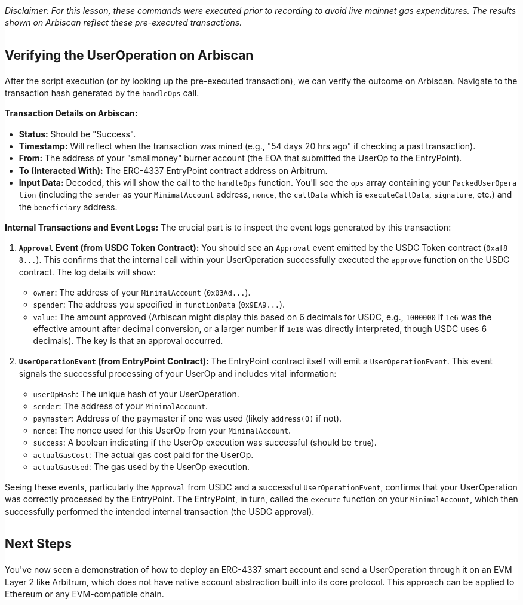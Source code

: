 *Disclaimer: For this lesson, these commands were executed prior to recording to avoid live mainnet gas expenditures. The results shown on Arbiscan reflect these pre-executed transactions.*

## Verifying the UserOperation on Arbiscan

After the script execution (or by looking up the pre-executed transaction), we can verify the outcome on Arbiscan. Navigate to the transaction hash generated by the `handleOps` call.

**Transaction Details on Arbiscan:**
*   **Status:** Should be "Success".
*   **Timestamp:** Will reflect when the transaction was mined (e.g., "54 days 20 hrs ago" if checking a past transaction).
*   **From:** The address of your "smallmoney" burner account (the EOA that submitted the UserOp to the EntryPoint).
*   **To (Interacted With):** The ERC-4337 EntryPoint contract address on Arbitrum.
*   **Input Data:** Decoded, this will show the call to the `handleOps` function. You'll see the `ops` array containing your `PackedUserOperation` (including the `sender` as your `MinimalAccount` address, `nonce`, the `callData` which is `executeCallData`, `signature`, etc.) and the `beneficiary` address.

**Internal Transactions and Event Logs:**
The crucial part is to inspect the event logs generated by this transaction:
1.  **`Approval` Event (from USDC Token Contract):** You should see an `Approval` event emitted by the USDC Token contract (`0xaf88...`). This confirms that the internal call within your UserOperation successfully executed the `approve` function on the USDC contract. The log details will show:
    *   `owner`: The address of your `MinimalAccount` (`0x03Ad...`).
    *   `spender`: The address you specified in `functionData` (`0x9EA9...`).
    *   `value`: The amount approved (Arbiscan might display this based on 6 decimals for USDC, e.g., `1000000` if `1e6` was the effective amount after decimal conversion, or a larger number if `1e18` was directly interpreted, though USDC uses 6 decimals). The key is that an approval occurred.

2.  **`UserOperationEvent` (from EntryPoint Contract):** The EntryPoint contract itself will emit a `UserOperationEvent`. This event signals the successful processing of your UserOp and includes vital information:
    *   `userOpHash`: The unique hash of your UserOperation.
    *   `sender`: The address of your `MinimalAccount`.
    *   `paymaster`: Address of the paymaster if one was used (likely `address(0)` if not).
    *   `nonce`: The nonce used for this UserOp from your `MinimalAccount`.
    *   `success`: A boolean indicating if the UserOp execution was successful (should be `true`).
    *   `actualGasCost`: The actual gas cost paid for the UserOp.
    *   `actualGasUsed`: The gas used by the UserOp execution.

Seeing these events, particularly the `Approval` from USDC and a successful `UserOperationEvent`, confirms that your UserOperation was correctly processed by the EntryPoint. The EntryPoint, in turn, called the `execute` function on your `MinimalAccount`, which then successfully performed the intended internal transaction (the USDC approval).

## Next Steps

You've now seen a demonstration of how to deploy an ERC-4337 smart account and send a UserOperation through it on an EVM Layer 2 like Arbitrum, which does not have native account abstraction built into its core protocol. This approach can be applied to Ethereum or any EVM-compatible chain.
